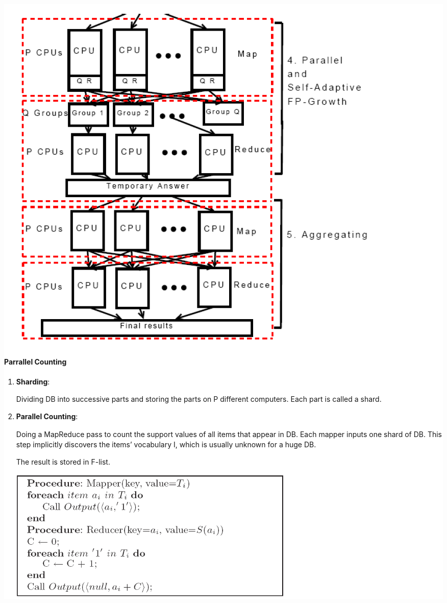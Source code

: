 ![alt](../media/image763.png)

#### __Parrallel Counting__
1. __Sharding__:

    Dividing DB into successive parts and storing the parts on P 
different computers. Each part is called a shard.
2. __Parallel Counting__:
    
    Doing a MapReduce pass to count the support values of all items 
that appear in DB. Each mapper inputs one shard of DB. This step 
implicitly discovers the items’ vocabulary I, which is usually 
unknown for a huge DB. 

    The result is stored in F-list.

    ![alt](../media/image764.png)
